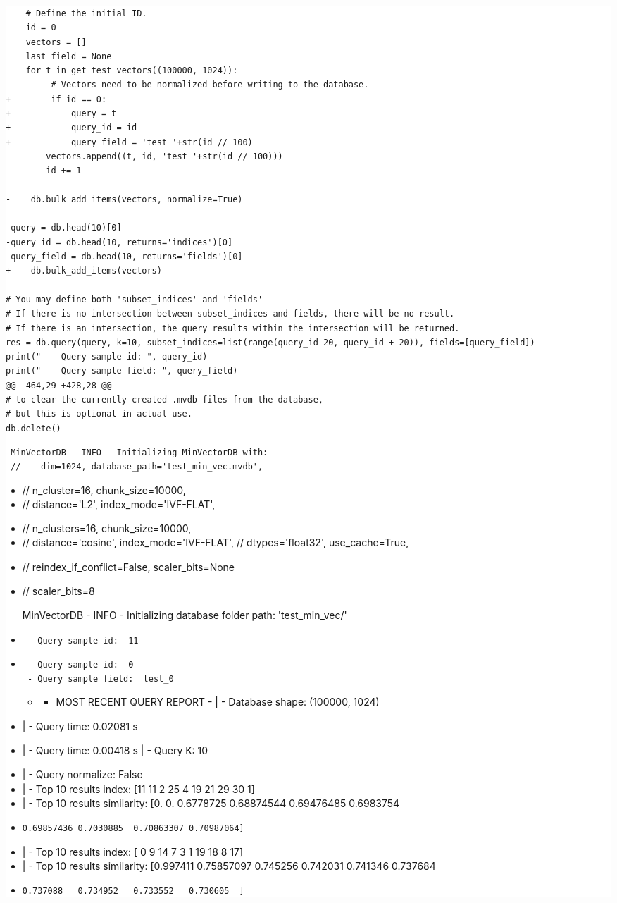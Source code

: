  ```
     # Define the initial ID.
     id = 0
     vectors = []
     last_field = None
     for t in get_test_vectors((100000, 1024)):
-        # Vectors need to be normalized before writing to the database.
+        if id == 0:
+            query = t
+            query_id = id
+            query_field = 'test_'+str(id // 100)
         vectors.append((t, id, 'test_'+str(id // 100)))
         id += 1
         
-    db.bulk_add_items(vectors, normalize=True)
-
-query = db.head(10)[0]
-query_id = db.head(10, returns='indices')[0]
-query_field = db.head(10, returns='fields')[0]
+    db.bulk_add_items(vectors)
 
 # You may define both 'subset_indices' and 'fields'
 # If there is no intersection between subset_indices and fields, there will be no result. 
 # If there is an intersection, the query results within the intersection will be returned.
 res = db.query(query, k=10, subset_indices=list(range(query_id-20, query_id + 20)), fields=[query_field])
 print("  - Query sample id: ", query_id)
 print("  - Query sample field: ", query_field)
@@ -464,29 +428,28 @@
 # to clear the currently created .mvdb files from the database, 
 # but this is optional in actual use.
 db.delete()
 ```
 
     MinVectorDB - INFO - Initializing MinVectorDB with: 
     //    dim=1024, database_path='test_min_vec.mvdb', 
-    //    n_cluster=16, chunk_size=10000,
-    //    distance='L2', index_mode='IVF-FLAT', 
+    //    n_clusters=16, chunk_size=10000,
+    //    distance='cosine', index_mode='IVF-FLAT', 
     //    dtypes='float32', use_cache=True, 
-    //    reindex_if_conflict=False, scaler_bits=None
+    //    scaler_bits=8
     
     MinVectorDB - INFO - Initializing database folder path: 'test_min_vec/'
 
 
-      - Query sample id:  11
+      - Query sample id:  0
       - Query sample field:  test_0
     
     * - MOST RECENT QUERY REPORT -
     | - Database shape: (100000, 1024)
-    | - Query time: 0.02081 s
+    | - Query time: 0.00418 s
     | - Query K: 10
-    | - Query normalize: False
-    | - Top 10 results index: [11 11  2 25  4 19 21 29 30  1]
-    | - Top 10 results similarity: [0.         0.         0.6778725  0.68874544 0.69476485 0.6983754
-     0.69857436 0.7030885  0.70863307 0.70987064]
+    | - Top 10 results index: [ 0  9 14  7  3  1 19 18  8 17]
+    | - Top 10 results similarity: [0.997411   0.75857097 0.745256   0.742031   0.741346   0.737684
+     0.737088   0.734952   0.733552   0.730605  ]